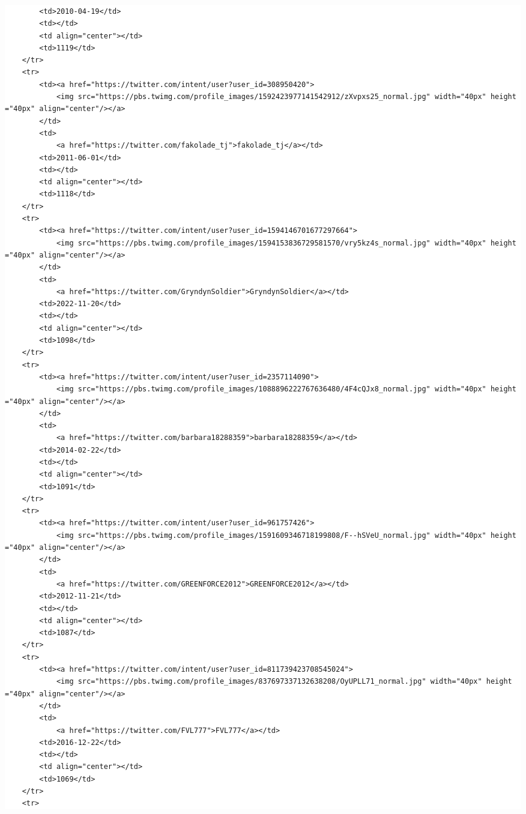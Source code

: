             <td>2010-04-19</td>
            <td></td>
            <td align="center"></td>
            <td>1119</td>
        </tr>
        <tr>
            <td><a href="https://twitter.com/intent/user?user_id=308950420">
                <img src="https://pbs.twimg.com/profile_images/1592423977141542912/zXvpxs25_normal.jpg" width="40px" height="40px" align="center"/></a>
            </td>
            <td>
                <a href="https://twitter.com/fakolade_tj">fakolade_tj</a></td>
            <td>2011-06-01</td>
            <td></td>
            <td align="center"></td>
            <td>1118</td>
        </tr>
        <tr>
            <td><a href="https://twitter.com/intent/user?user_id=1594146701677297664">
                <img src="https://pbs.twimg.com/profile_images/1594153836729581570/vry5kz4s_normal.jpg" width="40px" height="40px" align="center"/></a>
            </td>
            <td>
                <a href="https://twitter.com/GryndynSoldier">GryndynSoldier</a></td>
            <td>2022-11-20</td>
            <td></td>
            <td align="center"></td>
            <td>1098</td>
        </tr>
        <tr>
            <td><a href="https://twitter.com/intent/user?user_id=2357114090">
                <img src="https://pbs.twimg.com/profile_images/1088896222767636480/4F4cQJx8_normal.jpg" width="40px" height="40px" align="center"/></a>
            </td>
            <td>
                <a href="https://twitter.com/barbara18288359">barbara18288359</a></td>
            <td>2014-02-22</td>
            <td></td>
            <td align="center"></td>
            <td>1091</td>
        </tr>
        <tr>
            <td><a href="https://twitter.com/intent/user?user_id=961757426">
                <img src="https://pbs.twimg.com/profile_images/1591609346718199808/F--hSVeU_normal.jpg" width="40px" height="40px" align="center"/></a>
            </td>
            <td>
                <a href="https://twitter.com/GREENFORCE2012">GREENFORCE2012</a></td>
            <td>2012-11-21</td>
            <td></td>
            <td align="center"></td>
            <td>1087</td>
        </tr>
        <tr>
            <td><a href="https://twitter.com/intent/user?user_id=811739423708545024">
                <img src="https://pbs.twimg.com/profile_images/837697337132638208/OyUPLL71_normal.jpg" width="40px" height="40px" align="center"/></a>
            </td>
            <td>
                <a href="https://twitter.com/FVL777">FVL777</a></td>
            <td>2016-12-22</td>
            <td></td>
            <td align="center"></td>
            <td>1069</td>
        </tr>
        <tr>